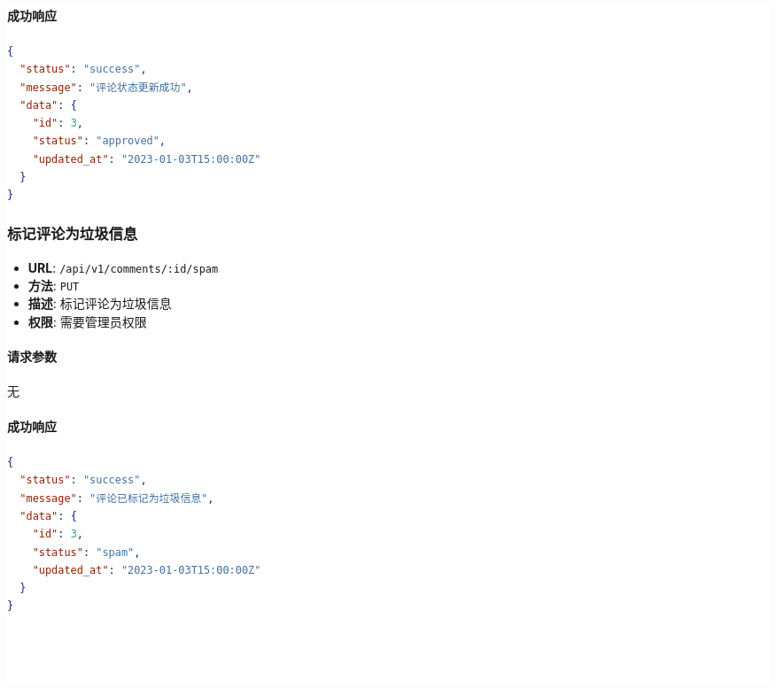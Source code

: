 #### 成功响应

```json
{
  "status": "success",
  "message": "评论状态更新成功",
  "data": {
    "id": 3,
    "status": "approved",
    "updated_at": "2023-01-03T15:00:00Z"
  }
}
```

### 标记评论为垃圾信息

- **URL**: `/api/v1/comments/:id/spam`
- **方法**: `PUT`
- **描述**: 标记评论为垃圾信息
- **权限**: 需要管理员权限

#### 请求参数

无

#### 成功响应

```json
{
  "status": "success",
  "message": "评论已标记为垃圾信息",
  "data": {
    "id": 3,
    "status": "spam",
    "updated_at": "2023-01-03T15:00:00Z"
  }
}
```


```


 